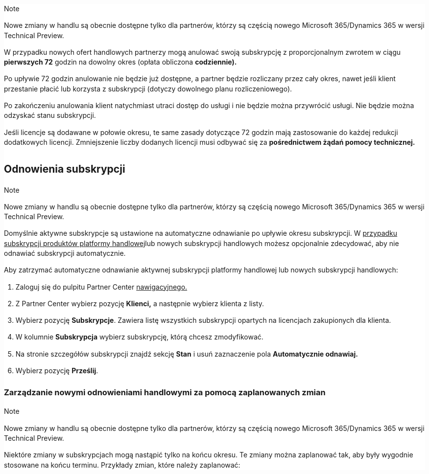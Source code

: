 > [!Note] 
> Nowe zmiany w handlu są obecnie dostępne tylko dla partnerów, którzy są częścią nowego Microsoft 365/Dynamics 365 w wersji Technical Preview.

W przypadku nowych ofert handlowych partnerzy mogą anulować swoją subskrypcję z proporcjonalnym zwrotem w ciągu **pierwszych 72** godzin na dowolny okres (opłata obliczona **codziennie).**  

Po upływie 72 godzin anulowanie nie będzie już dostępne, a partner będzie rozliczany przez cały okres, nawet jeśli klient przestanie płacić lub korzysta z subskrypcji (dotyczy dowolnego planu rozliczeniowego).

Po zakończeniu anulowania klient natychmiast utraci dostęp do usługi i nie będzie można przywrócić usługi. Nie będzie można odzyskać stanu subskrypcji.  

Jeśli licencje są dodawane w połowie okresu, te same zasady dotyczące 72 godzin mają zastosowanie do każdej redukcji dodatkowych licencji. Zmniejszenie liczby dodanych licencji musi odbywać się za **pośrednictwem żądań pomocy technicznej.**

## <a name="subscription-renewals"></a>Odnowienia subskrypcji

> [!NOTE]
> Nowe zmiany w handlu są obecnie dostępne tylko dla partnerów, którzy są częścią nowego Microsoft 365/Dynamics 365 w wersji Technical Preview.

Domyślnie aktywne subskrypcje są ustawione na automatyczne odnawianie po upływie okresu subskrypcji. W [przypadku subskrypcji produktów platformy handlowej](csp-commercial-marketplace-overview.md)lub nowych subskrypcji handlowych możesz opcjonalnie zdecydować, aby nie odnawiać subskrypcji automatycznie.

Aby zatrzymać automatyczne odnawianie aktywnej subskrypcji platformy handlowej lub nowych subskrypcji handlowych:

1. Zaloguj się do pulpitu Partner Center [nawigacyjnego.](https://partner.microsoft.com/dashboard)

2. Z Partner Center wybierz pozycję **Klienci,** a następnie wybierz klienta z listy.

3. Wybierz pozycję **Subskrypcje**. Zawiera listę wszystkich subskrypcji opartych na licencjach zakupionych dla klienta.

4. W kolumnie **Subskrypcja** wybierz subskrypcję, którą chcesz zmodyfikować.

5. Na stronie szczegółów subskrypcji znajdź sekcję **Stan** i usuń zaznaczenie pola **Automatycznie odnawiaj.**

6. Wybierz pozycję **Prześlij**.

### <a name="manage-new-commerce-renewals-with-scheduled-changes"></a>Zarządzanie nowymi odnowieniami handlowymi za pomocą zaplanowanych zmian

> [!NOTE]
> Nowe zmiany w handlu są obecnie dostępne tylko dla partnerów, którzy są częścią nowego Microsoft 365/Dynamics 365 w wersji Technical Preview.

Niektóre zmiany w subskrypcjach mogą nastąpić tylko na końcu okresu. Te zmiany można zaplanować tak, aby były wygodnie stosowane na końcu terminu. Przykłady zmian, które należy zaplanować:
